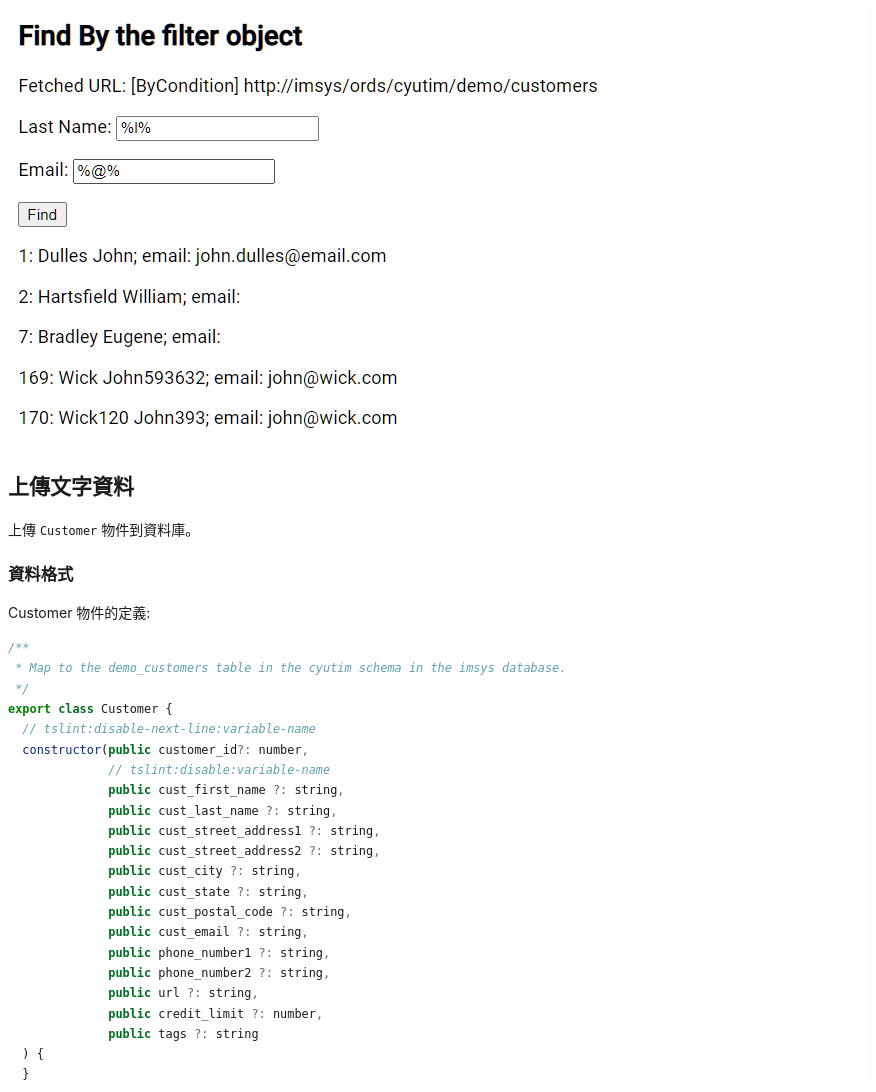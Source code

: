 ![](/assets/img/angular/u22-i04.png)


## 上傳文字資料

上傳 `Customer` 物件到資料庫。

### 資料格式

Customer 物件的定義:

```js
/**
 * Map to the demo_customers table in the cyutim schema in the imsys database.
 */
export class Customer {
  // tslint:disable-next-line:variable-name
  constructor(public customer_id?: number,
              // tslint:disable:variable-name
              public cust_first_name ?: string,
              public cust_last_name ?: string,
              public cust_street_address1 ?: string,
              public cust_street_address2 ?: string,
              public cust_city ?: string,
              public cust_state ?: string,
              public cust_postal_code ?: string,
              public cust_email ?: string,
              public phone_number1 ?: string,
              public phone_number2 ?: string,
              public url ?: string,
              public credit_limit ?: number,
              public tags ?: string
  ) {
  }
```
